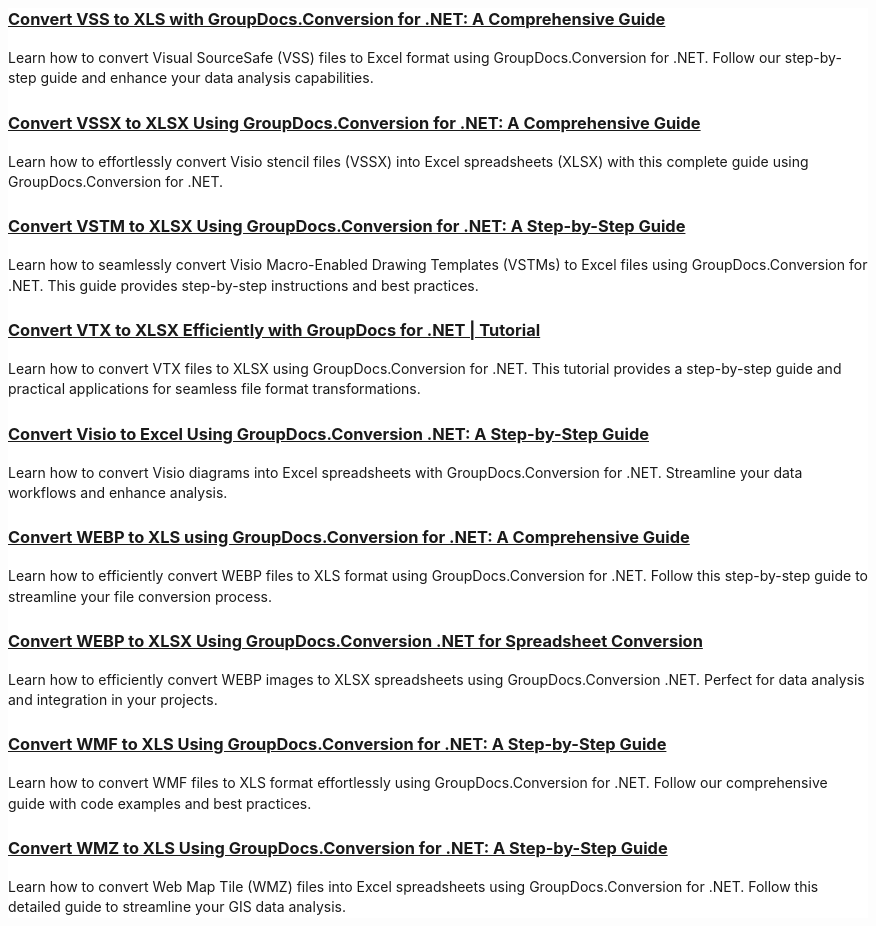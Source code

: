 ### [Convert VSS to XLS with GroupDocs.Conversion for .NET&#58; A Comprehensive Guide](./convert-vss-xls-groupdocs-net/)
Learn how to convert Visual SourceSafe (VSS) files to Excel format using GroupDocs.Conversion for .NET. Follow our step-by-step guide and enhance your data analysis capabilities.

### [Convert VSSX to XLSX Using GroupDocs.Conversion for .NET&#58; A Comprehensive Guide](./convert-vssx-xlsx-groupdocs-net/)
Learn how to effortlessly convert Visio stencil files (VSSX) into Excel spreadsheets (XLSX) with this complete guide using GroupDocs.Conversion for .NET.

### [Convert VSTM to XLSX Using GroupDocs.Conversion for .NET&#58; A Step-by-Step Guide](./convert-vstm-to-xlsx-groupdocs-conversion-dotnet/)
Learn how to seamlessly convert Visio Macro-Enabled Drawing Templates (VSTMs) to Excel files using GroupDocs.Conversion for .NET. This guide provides step-by-step instructions and best practices.

### [Convert VTX to XLSX Efficiently with GroupDocs for .NET | Tutorial](./convert-vtx-to-xlsx-groupdocs-net/)
Learn how to convert VTX files to XLSX using GroupDocs.Conversion for .NET. This tutorial provides a step-by-step guide and practical applications for seamless file format transformations.

### [Convert Visio to Excel Using GroupDocs.Conversion .NET&#58; A Step-by-Step Guide](./convert-visio-to-excel-groupdocs-net/)
Learn how to convert Visio diagrams into Excel spreadsheets with GroupDocs.Conversion for .NET. Streamline your data workflows and enhance analysis.

### [Convert WEBP to XLS using GroupDocs.Conversion for .NET&#58; A Comprehensive Guide](./convert-webp-to-xls-groupdocs-net/)
Learn how to efficiently convert WEBP files to XLS format using GroupDocs.Conversion for .NET. Follow this step-by-step guide to streamline your file conversion process.

### [Convert WEBP to XLSX Using GroupDocs.Conversion .NET for Spreadsheet Conversion](./convert-webp-to-xlsx-groupdocs-conversion-net/)
Learn how to efficiently convert WEBP images to XLSX spreadsheets using GroupDocs.Conversion .NET. Perfect for data analysis and integration in your projects.

### [Convert WMF to XLS Using GroupDocs.Conversion for .NET&#58; A Step-by-Step Guide](./convert-wmf-to-xls-groupdocs-conversion-net/)
Learn how to convert WMF files to XLS format effortlessly using GroupDocs.Conversion for .NET. Follow our comprehensive guide with code examples and best practices.

### [Convert WMZ to XLS Using GroupDocs.Conversion for .NET&#58; A Step-by-Step Guide](./convert-wmz-to-xls-groupdocs-conversion-net/)
Learn how to convert Web Map Tile (WMZ) files into Excel spreadsheets using GroupDocs.Conversion for .NET. Follow this detailed guide to streamline your GIS data analysis.
